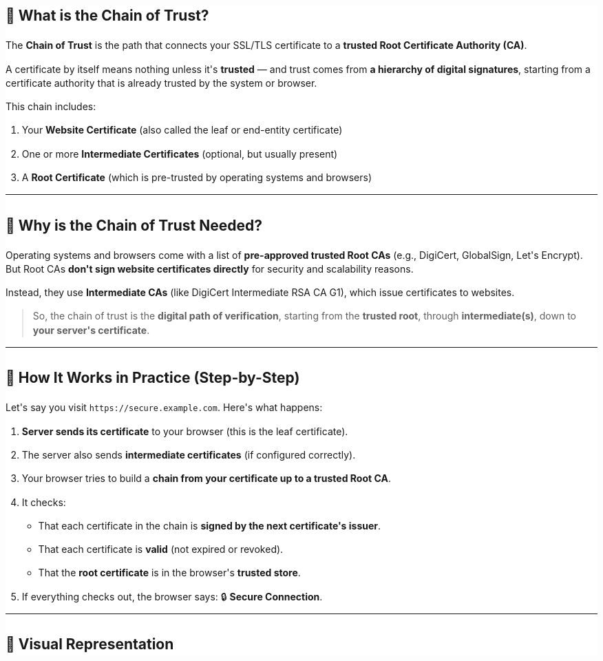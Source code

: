 ## 🔹 What is the Chain of Trust?

The **Chain of Trust** is the path that connects your SSL/TLS certificate to a **trusted Root Certificate Authority (CA)**.

A certificate by itself means nothing unless it's **trusted** — and trust comes from **a hierarchy of digital signatures**, starting from a certificate authority that is already trusted by the system or browser.

This chain includes:

1. Your **Website Certificate** (also called the leaf or end-entity certificate)
    
2. One or more **Intermediate Certificates** (optional, but usually present)
    
3. A **Root Certificate** (which is pre-trusted by operating systems and browsers)
    

---

## 🔹 Why is the Chain of Trust Needed?

Operating systems and browsers come with a list of **pre-approved trusted Root CAs** (e.g., DigiCert, GlobalSign, Let's Encrypt). But Root CAs **don't sign website certificates directly** for security and scalability reasons.

Instead, they use **Intermediate CAs** (like DigiCert Intermediate RSA CA G1), which issue certificates to websites.

> So, the chain of trust is the **digital path of verification**, starting from the **trusted root**, through **intermediate(s)**, down to **your server's certificate**.

---

## 🔹 How It Works in Practice (Step-by-Step)

Let's say you visit `https://secure.example.com`. Here's what happens:

1. **Server sends its certificate** to your browser (this is the leaf certificate).
    
2. The server also sends **intermediate certificates** (if configured correctly).
    
3. Your browser tries to build a **chain from your certificate up to a trusted Root CA**.
    
4. It checks:
    
    - That each certificate in the chain is **signed by the next certificate's issuer**.
        
    - That each certificate is **valid** (not expired or revoked).
        
    - That the **root certificate** is in the browser's **trusted store**.
        
5. If everything checks out, the browser says: 🔒 **Secure Connection**.
    

---

## 🔹 Visual Representation
